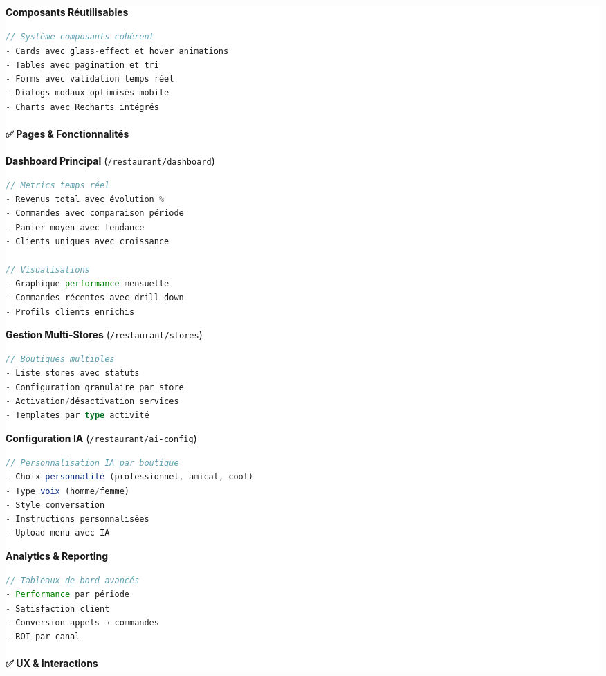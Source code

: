 **Composants Réutilisables**
```typescript
// Système composants cohérent
- Cards avec glass-effect et hover animations
- Tables avec pagination et tri
- Forms avec validation temps réel
- Dialogs modaux optimisés mobile
- Charts avec Recharts intégrés
```

#### ✅ **Pages & Fonctionnalités**

**Dashboard Principal** (`/restaurant/dashboard`)
```typescript
// Metrics temps réel
- Revenus total avec évolution %
- Commandes avec comparaison période  
- Panier moyen avec tendance
- Clients uniques avec croissance

// Visualisations
- Graphique performance mensuelle
- Commandes récentes avec drill-down
- Profils clients enrichis
```

**Gestion Multi-Stores** (`/restaurant/stores`)
```typescript
// Boutiques multiples
- Liste stores avec statuts
- Configuration granulaire par store
- Activation/désactivation services
- Templates par type activité
```

**Configuration IA** (`/restaurant/ai-config`)  
```typescript
// Personnalisation IA par boutique
- Choix personnalité (professionnel, amical, cool)
- Type voix (homme/femme) 
- Style conversation
- Instructions personnalisées
- Upload menu avec IA
```

**Analytics & Reporting** 
```typescript
// Tableaux de bord avancés
- Performance par période
- Satisfaction client
- Conversion appels → commandes
- ROI par canal
```

#### ✅ **UX & Interactions**

